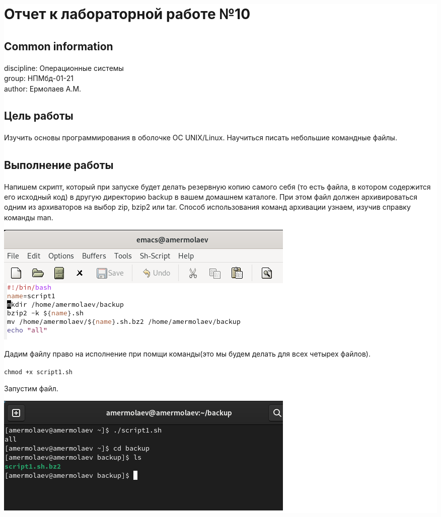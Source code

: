 # **Отчет к лабораторной работе №10**
## **Common information**
discipline: Операционные системы  
group: НПМбд-01-21  
author: Ермолаев А.М.



## **Цель работы**
Изучить основы программирования в оболочке ОС UNIX/Linux. Научиться писать небольшие командные файлы.


## **Выполнение работы**
Напишем скрипт, который при запуске будет делать резервную копию самого себя (то есть файла, в котором содержится его исходный код) в другую директорию backup
в вашем домашнем каталоге. При этом файл должен архивироваться одним из архиваторов на выбор zip, bzip2 или tar. Способ использования команд архивации узнаем, изучив справку команды man.

![1 скрипт](p1_code.png)

Дадим файлу право на исполнение при помщи команды(это мы будем делать для всех четырех файлов).

```
chmod +x script1.sh
```

Запустим файл.

![исполнение 1 скрипта](p1_res.png)
